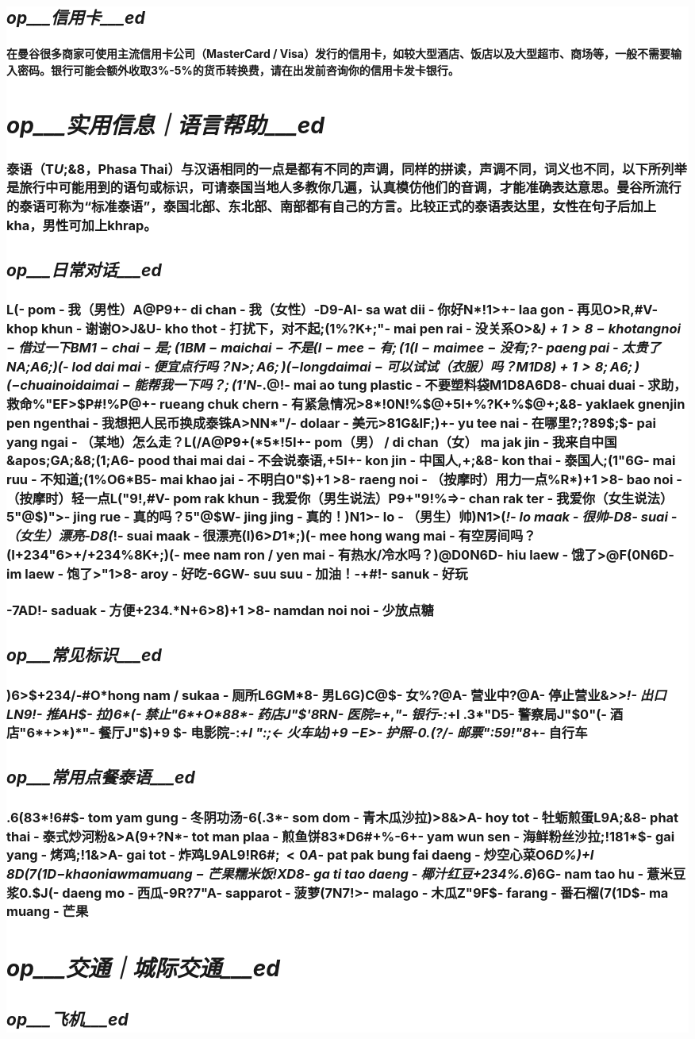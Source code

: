 ## ___op___信用卡___ed___
#### 在曼谷很多商家可使用主流信用卡公司（MasterCard / Visa）发行的信用卡，如较大型酒店、饭店以及大型超市、商场等，一般不需要输入密码。银行可能会额外收取3%-5%的货币转换费，请在出发前咨询你的信用卡发卡银行。
# ___op___实用信息｜语言帮助___ed___
### 泰语（T*U*;&8，Phasa Thai）与汉语相同的一点是都有不同的声调，同样的拼读，声调不同，词义也不同，以下所列举是旅行中可能用到的语句或标识，可请泰国当地人多教你几遍，认真模仿他们的音调，才能准确表达意思。曼谷所流行的泰语可称为“标准泰语”，泰国北部、东北部、南部都有自己的方言。比较正式的泰语表达里，女性在句子后加上kha，男性可加上khrap。
## ___op___日常对话___ed___
### L(- pom - 我（男性）A@P9+- di chan - 我（女性）-D9-AI- sa wat dii - 你好N*!1>+- laa gon - 再见O>R,#V- khop khun - 谢谢O>J&U- kho thot - 打扰下，对不起;(1%?K+;"- mai pen rai - 没关系O>&*$)+1 >8- kho tang noi- 借过一下BM1- chai - 是;(1BM- mai chai - 不是(I- mee - 有;(1(I- mai mee - 没有%&1*;"- tao rai - 多少钱？0&apos;$;?- paeng pai - 太贵了NA;A6;)(- lod dai mai - 便宜点行吗？N>$;A6;)(- long dai mai - 可以试试（衣服）吗？M1D8)+1 >8;A6;)(- chuai noi dai mai - 能帮我一下吗？;(1%>*:#$&apos;N*-.@!- mai ao tung plastic - 不要塑料袋M1D8A6D8- chuai duai - 求助，救命%"EF>$P#!%P@+- rueang chuk chern - 有紧急情况>8*!0N!%$@+5I+%?K+%$@+;&8- yaklaek gnenjin pen ngenthai - 我想把人民币换成泰铢A>NN*"/- dolaar - 美元>81G&IF;)+- yu tee nai - 在哪里?;?89$;$- pai yang ngai - （某地）怎么走？L(/A@P9+(*5*!5I+- pom（男） / di chan（女） ma jak jin - 我来自中国&apos;GA;&8;(1;A6- pood thai mai dai - 不会说泰语,+5I+- kon jin - 中国人,+;&8- kon thai - 泰国人;(1"6G- mai ruu - 不知道;(1%O6*B5- mai khao jai - 不明白0"$)+1 >8- raeng noi - （按摩时）用力一点%R*)+1 >8- bao noi - （按摩时）轻一点L("9!,#V- pom rak khun - 我爱你（男生说法）P9+"9!%=>- chan rak ter - 我爱你（女生说法）5"@$)">- jing rue - 真的吗？5"@$W- jing jing - 真的！)N1>- lo - （男生）帅)N1>(*!- lo maak - 很帅-D8- suai - （女生）漂亮-D8(*!- suai maak - 很漂亮(I)6>$D1*$;)(- mee hong wang mai - 有空房间吗？(I+234"6>+/+234%8K+;)(- mee nam ron / yen mai - 有热水/冷水吗？)@D0N6D- hiu laew - 饿了>@F(0N6D- im laew - 饱了>"1>8- aroy - 好吃-6GW- suu suu - 加油！-+#!- sanuk - 好玩
### -7AD!- saduak - 方便+234.*N+6>8)+1 >8- namdan noi noi - 少放点糖
## ___op___常见标识___ed___
### )6>$+234/-#O*hong nam / sukaa - 厕所L6GM*8- 男L6G)C@$- 女%?@A- 营业中?@A- 停止营业&*$%O6*- 入口&*$>>!- 出口LN9!- 推AH$- 拉)6*(- 禁止"6*+O*88*- 药店J"$&apos;8*R*N- 医院=+*,*"- 银行-:*+I .3*"D5- 警察局J"$0"(- 酒店"6*+>*)*"- 餐厅J"$)+9 $- 电影院-:*+I ":;<- 火车站)+9 $-E>%A@+&*$- 护照-0.(?/- 邮票":59!"8*+- 自行车
## ___op___常用点餐泰语___ed___
### .6(83*!6#$- tom yam gung - 冬阴功汤-6(.3*- som dom - 青木瓜沙拉)>8&>A- hoy tot - 牡蛎煎蛋L9A;&8- phat thai - 泰式炒河粉&>A(9+?N*- tot man plaa - 煎鱼饼83*D6#+%-6+- yam wun sen - 海鲜粉丝沙拉;!181*$- gai yang - 烤鸡;!1&>A- gai tot - 炸鸡L9AL9!R6#$;<0A$- pat pak bung fai daeng - 炒空心菜O6*D%)+I 8D(7(1D$- khao niaw ma muang - 芒果糯米饭!XD8%.IY8D- guay diao - 泰式米粉汤!7&@:9FD0A$- ga ti tao daeng - 椰汁红豆+234%.6*)6G- nam tao hu - 薏米豆浆0.$J(- daeng mo - 西瓜-9R?7"A- sapparot - 菠萝(7N7!>- malago - 木瓜Z"9F$- farang - 番石榴(7(1D$- ma muang - 芒果
# ___op___交通｜城际交通___ed___
## ___op___飞机___ed___